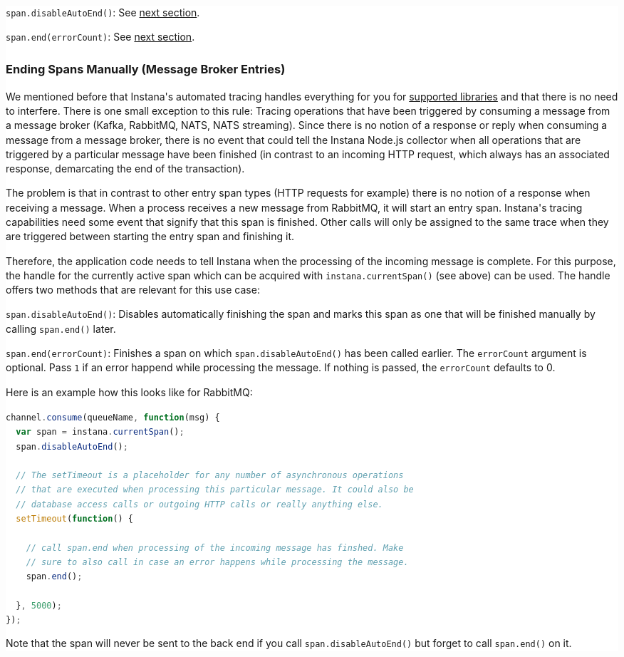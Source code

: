 `span.disableAutoEnd()`: See [next section](#ending-spans-manually-message-broker-entries).

`span.end(errorCount)`: See [next section](#ending-spans-manually-message-broker-entries).

### Ending Spans Manually (Message Broker Entries)

We mentioned before that Instana's automated tracing handles everything for you for [supported libraries](https://docs.instana.io/ecosystem/node-js/#supported-versions) and that there is no need to interfere. There is one small exception to this rule: Tracing operations that have been triggered by consuming a message from a message broker (Kafka, RabbitMQ, NATS, NATS streaming). Since there is no notion of a response or reply when consuming a message from a message broker, there is no event that could tell the Instana Node.js collector when all operations that are triggered by a particular message have been finished (in contrast to an incoming HTTP request, which always has an associated response, demarcating the end of the transaction).

The problem is that in contrast to other entry span types (HTTP requests for example) there is no notion of a response when receiving a message. When a process receives a new message from RabbitMQ, it will start an entry span. Instana's tracing capabilities need some event that signify that this span is finished. Other calls will only be assigned to the same trace when they are triggered between starting the entry span and finishing it.

Therefore, the application code needs to tell Instana when the processing of the incoming message is complete. For this purpose, the handle for the currently active span which can be acquired with `instana.currentSpan()` (see above) can be used. The handle offers two methods that are relevant for this use case:

`span.disableAutoEnd()`: Disables automatically finishing the span and marks this span as one that will be finished manually by calling `span.end()` later.

`span.end(errorCount)`: Finishes a span on which `span.disableAutoEnd()` has been called earlier. The `errorCount` argument is optional. Pass `1` if an error happend while processing the message. If nothing is passed, the `errorCount` defaults to 0.

Here is an example how this looks like for RabbitMQ:

```javascript
channel.consume(queueName, function(msg) {
  var span = instana.currentSpan();
  span.disableAutoEnd();

  // The setTimeout is a placeholder for any number of asynchronous operations
  // that are executed when processing this particular message. It could also be
  // database access calls or outgoing HTTP calls or really anything else.
  setTimeout(function() {

    // call span.end when processing of the incoming message has finshed. Make
    // sure to also call in case an error happens while processing the message.
    span.end();

  }, 5000);
});
```

Note that the span will never be sent to the back end if you call `span.disableAutoEnd()` but forget to call `span.end()` on it.

